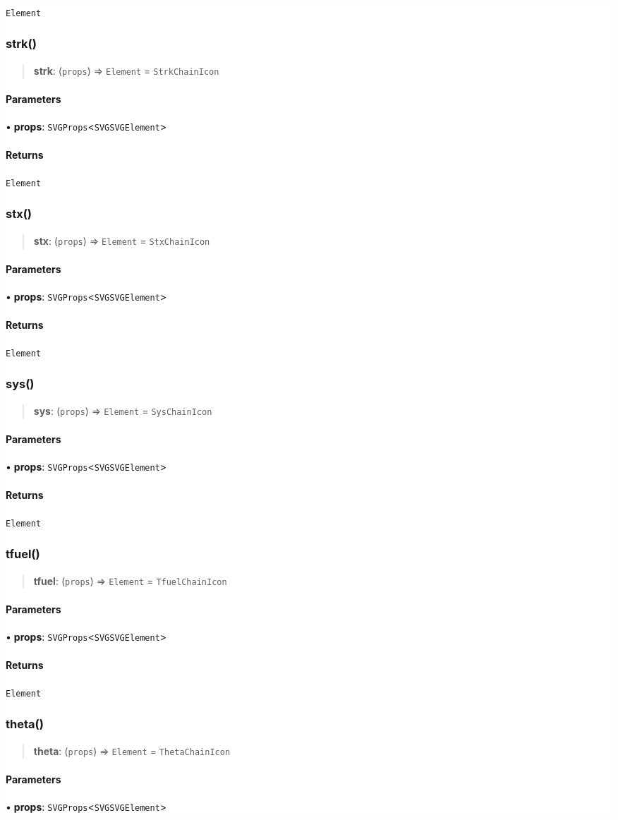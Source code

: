 `Element`

### strk()

> **strk**: (`props`) => `Element` = `StrkChainIcon`

#### Parameters

• **props**: `SVGProps`\<`SVGSVGElement`\>

#### Returns

`Element`

### stx()

> **stx**: (`props`) => `Element` = `StxChainIcon`

#### Parameters

• **props**: `SVGProps`\<`SVGSVGElement`\>

#### Returns

`Element`

### sys()

> **sys**: (`props`) => `Element` = `SysChainIcon`

#### Parameters

• **props**: `SVGProps`\<`SVGSVGElement`\>

#### Returns

`Element`

### tfuel()

> **tfuel**: (`props`) => `Element` = `TfuelChainIcon`

#### Parameters

• **props**: `SVGProps`\<`SVGSVGElement`\>

#### Returns

`Element`

### theta()

> **theta**: (`props`) => `Element` = `ThetaChainIcon`

#### Parameters

• **props**: `SVGProps`\<`SVGSVGElement`\>
